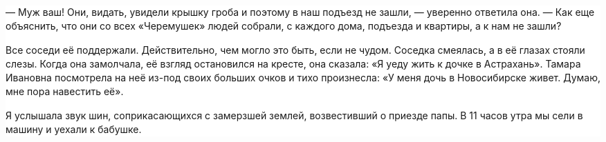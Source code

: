— Муж ваш! Они, видать, увидели крышку гроба и поэтому в наш подъезд не зашли, — уверенно ответила она. — Как еще объяснить, что они со всех «Черемушек» людей собрали, с каждого дома, подъезда и квартиры, а к нам не зашли? 

Все соседи её поддержали. Действительно, чем могло это быть, если не чудом. Соседка смеялась, а в её глазах стояли слезы. Когда она замолчала, её взгляд остановился на кресте, она сказала: «Я уеду жить к дочке в Астрахань». Тамара Ивановна посмотрела на неё из-под своих больших очков и тихо произнесла: «У меня дочь в Новосибирске живет. Думаю, мне пора навестить её». 

Я услышала звук шин, соприкасающихся с замерзшей землей, возвестивший о приезде папы. В 11 часов утра мы сели в машину и уехали к бабушке. 
